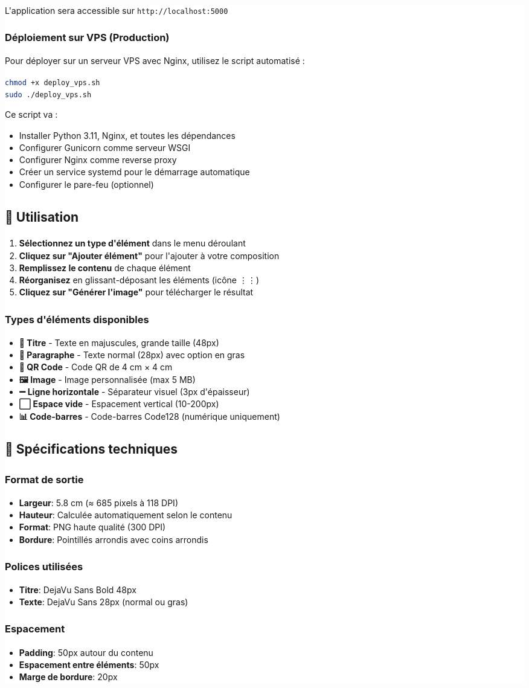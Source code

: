 L'application sera accessible sur `http://localhost:5000`

### Déploiement sur VPS (Production)

Pour déployer sur un serveur VPS avec Nginx, utilisez le script automatisé :

```bash
chmod +x deploy_vps.sh
sudo ./deploy_vps.sh
```

Ce script va :
- Installer Python 3.11, Nginx, et toutes les dépendances
- Configurer Gunicorn comme serveur WSGI
- Configurer Nginx comme reverse proxy
- Créer un service systemd pour le démarrage automatique
- Configurer le pare-feu (optionnel)

## 📖 Utilisation

1. **Sélectionnez un type d'élément** dans le menu déroulant
2. **Cliquez sur "Ajouter élément"** pour l'ajouter à votre composition
3. **Remplissez le contenu** de chaque élément
4. **Réorganisez** en glissant-déposant les éléments (icône ⋮⋮)
5. **Cliquez sur "Générer l'image"** pour télécharger le résultat

### Types d'éléments disponibles

- **📌 Titre** - Texte en majuscules, grande taille (48px)
- **📄 Paragraphe** - Texte normal (28px) avec option en gras
- **📱 QR Code** - Code QR de 4 cm × 4 cm
- **🖼️ Image** - Image personnalisée (max 5 MB)
- **➖ Ligne horizontale** - Séparateur visuel (3px d'épaisseur)
- **⬜ Espace vide** - Espacement vertical (10-200px)
- **📊 Code-barres** - Code-barres Code128 (numérique uniquement)

## 🎨 Spécifications techniques

### Format de sortie
- **Largeur**: 5.8 cm (≈ 685 pixels à 118 DPI)
- **Hauteur**: Calculée automatiquement selon le contenu
- **Format**: PNG haute qualité (300 DPI)
- **Bordure**: Pointillés arrondis avec coins arrondis

### Polices utilisées
- **Titre**: DejaVu Sans Bold 48px
- **Texte**: DejaVu Sans 28px (normal ou gras)

### Espacement
- **Padding**: 50px autour du contenu
- **Espacement entre éléments**: 50px
- **Marge de bordure**: 20px
